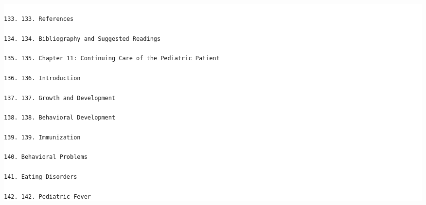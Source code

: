                                                                                                                                                                                                                                                                                                                                                                                                                                                                                                                                                       133. 133. References
                                                                                                                                                                                                                                                                                                                                                                                                                                                                                                                                                           134. 134. Bibliography and Suggested Readings
                                                                                                                                                                                                                                                                                                                                                                                                                                                                                                                                                                135. 135. Chapter 11: Continuing Care of the Pediatric Patient
                                                                                                                                                                                                                                                                                                                                                                                                                                                                                                                                                                     136. 136. Introduction
                                                                                                                                                                                                                                                                                                                                                                                                                                                                                                                                                                          137. 137. Growth and Development
                                                                                                                                                                                                                                                                                                                                                                                                                                                                                                                                                                               138. 138. Behavioral Development
                                                                                                                                                                                                                                                                                                                                                                                                                                                                                                                                                                                    139. 139. Immunization
                                                                                                                                                                                                                                                                                                                                                                                                                                                                                                                                                                                    140. Behavioral Problems
                                                                                                                                                                                                                                                                                                                                                                                                                                                                                                                                                                                    141. Eating Disorders
                                                                                                                                                                                                                                                                                                                                                                                                                                                                                                                                                                                    142. 142. Pediatric Fever
